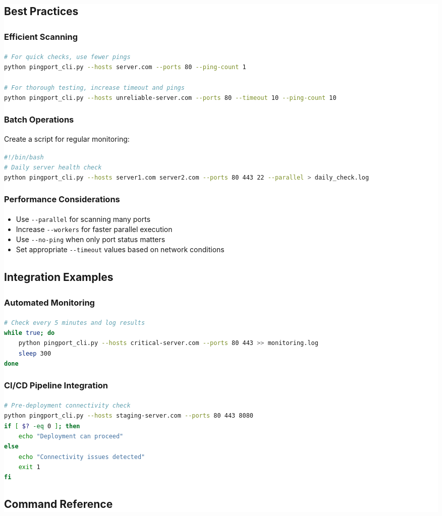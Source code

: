 ## Best Practices

### Efficient Scanning
```bash
# For quick checks, use fewer pings
python pingport_cli.py --hosts server.com --ports 80 --ping-count 1

# For thorough testing, increase timeout and pings
python pingport_cli.py --hosts unreliable-server.com --ports 80 --timeout 10 --ping-count 10
```

### Batch Operations
Create a script for regular monitoring:
```bash
#!/bin/bash
# Daily server health check
python pingport_cli.py --hosts server1.com server2.com --ports 80 443 22 --parallel > daily_check.log
```

### Performance Considerations
- Use `--parallel` for scanning many ports
- Increase `--workers` for faster parallel execution
- Use `--no-ping` when only port status matters
- Set appropriate `--timeout` values based on network conditions

## Integration Examples

### Automated Monitoring
```bash
# Check every 5 minutes and log results
while true; do
    python pingport_cli.py --hosts critical-server.com --ports 80 443 >> monitoring.log
    sleep 300
done
```

### CI/CD Pipeline Integration
```bash
# Pre-deployment connectivity check
python pingport_cli.py --hosts staging-server.com --ports 80 443 8080
if [ $? -eq 0 ]; then
    echo "Deployment can proceed"
else
    echo "Connectivity issues detected"
    exit 1
fi
```

## Command Reference
